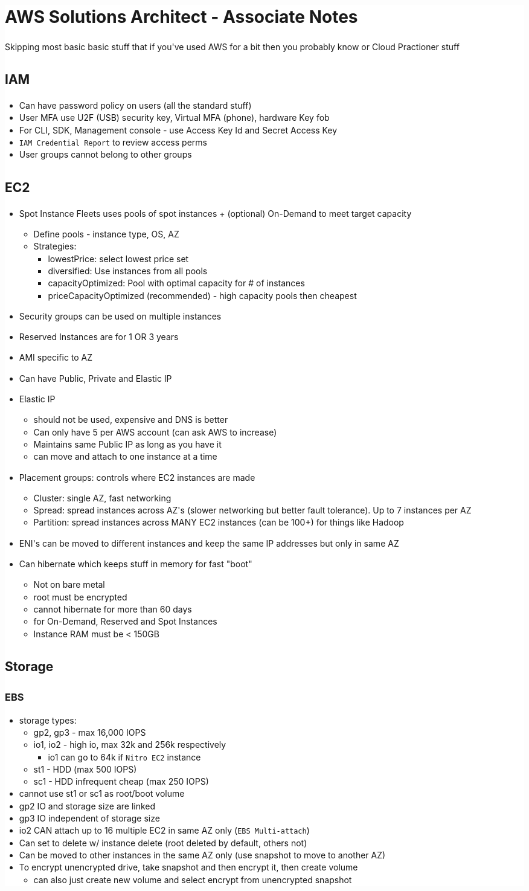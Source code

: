 # AWS Solutions Architect - Associate Notes

Skipping most basic basic stuff that if you've used AWS for a bit then you probably know or Cloud Practioner stuff

## IAM

* Can have password policy on users (all the standard stuff)
* User MFA use U2F (USB) security key, Virtual MFA (phone), hardware Key fob
* For CLI, SDK, Management console - use Access Key Id and Secret Access Key
* `IAM Credential Report` to review access perms
* User groups cannot belong to other groups

## EC2
* Spot Instance Fleets uses pools of spot instances + (optional) On-Demand to meet target capacity
  * Define pools - instance type, OS, AZ
  * Strategies: 
    * lowestPrice: select lowest price set
    * diversified: Use instances from all pools
    * capacityOptimized: Pool with optimal capacity for # of instances
    * priceCapacityOptimized (recommended) - high capacity pools then cheapest
* Security groups can be used on multiple instances
* Reserved Instances are for 1 OR 3 years
* AMI specific to AZ
* Can have Public, Private and Elastic IP
* Elastic IP 
  * should not be used, expensive and DNS is better
  * Can only have 5 per AWS account (can ask AWS to increase)
  * Maintains same Public IP as long as you have it 
  * can move and attach to one instance at a time
* Placement groups: controls where EC2 instances are made
  * Cluster: single AZ, fast networking
  * Spread: spread instances across AZ's (slower networking but better fault tolerance). Up to 7 instances per AZ
  * Partition: spread instances across MANY EC2 instances (can be 100+) for things like Hadoop

* ENI's can be moved to different instances and keep the same IP addresses but only in same AZ
* Can hibernate which keeps stuff in memory for fast "boot"
  * Not on bare metal
  * root must be encrypted
  * cannot hibernate for more than 60 days
  * for On-Demand, Reserved and Spot Instances
  * Instance RAM must be < 150GB

## Storage

### EBS
* storage types: 
  * gp2, gp3 - max 16,000 IOPS
  * io1, io2 - high io, max 32k and 256k respectively
    * io1 can go to 64k if `Nitro EC2` instance
  * st1 - HDD (max 500 IOPS)
  * sc1 - HDD infrequent cheap (max 250 IOPS)
* cannot use st1 or sc1 as root/boot volume
* gp2 IO and storage size are linked 
* gp3 IO independent of storage size
* io2 CAN attach up to 16 multiple EC2 in same AZ only (`EBS Multi-attach`)
* Can set to delete w/ instance delete (root deleted by default, others not)
* Can be moved to other instances in the same AZ only (use snapshot to move to another AZ)
* To encrypt unencrypted drive, take snapshot and then encrypt it, then create volume
  * can also just create new volume and select encrypt from unencrypted snapshot
